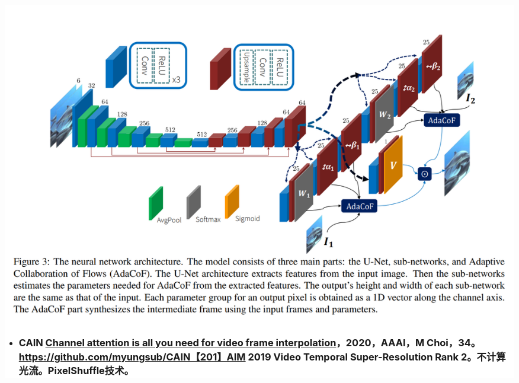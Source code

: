   ![AdaCof-F3](images\AdaCof-F3.PNG)

- ### CAIN [Channel attention is all you need for video frame interpolation](https://ojs.aaai.org/index.php/AAAI/article/view/6693)，2020，AAAI，M Choi，34。https://github.com/myungsub/CAIN【201】AIM 2019 Video Temporal Super-Resolution Rank 2。不计算光流。PixelShuffle技术。
